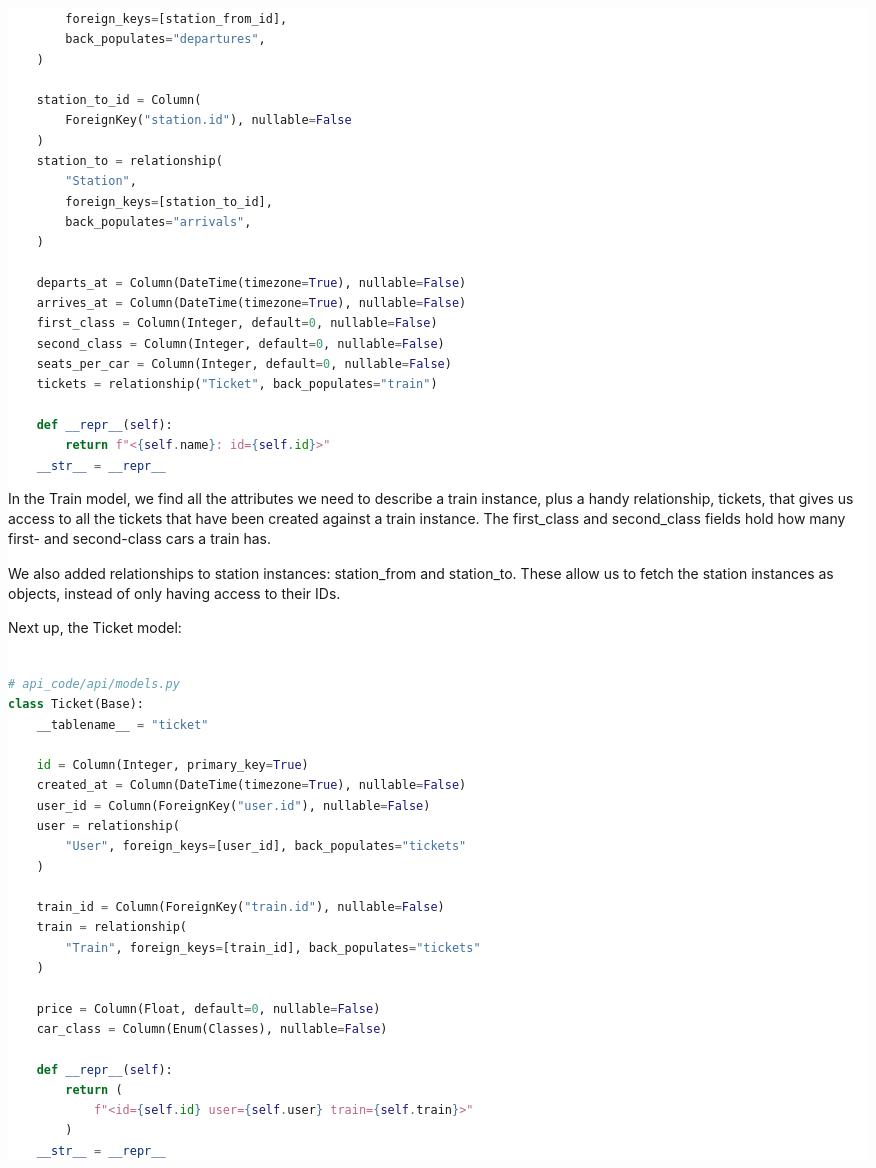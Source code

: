 ```python
        foreign_keys=[station_from_id],
        back_populates="departures",
    )

    station_to_id = Column(
        ForeignKey("station.id"), nullable=False
    )
    station_to = relationship(
        "Station",
        foreign_keys=[station_to_id],
        back_populates="arrivals",
    )

    departs_at = Column(DateTime(timezone=True), nullable=False)
    arrives_at = Column(DateTime(timezone=True), nullable=False)
    first_class = Column(Integer, default=0, nullable=False)
    second_class = Column(Integer, default=0, nullable=False)
    seats_per_car = Column(Integer, default=0, nullable=False)
    tickets = relationship("Ticket", back_populates="train")

    def __repr__(self):
        return f"<{self.name}: id={self.id}>"
    __str__ = __repr__ 

```

In the Train model, we find all the attributes we need to describe a train instance, plus a handy relationship, tickets, that gives us access to all the tickets that have been created against a train instance. The first_class and second_class fields hold how many first- and second-class cars a train has. 

We also added relationships to station instances: station_from and station_to. These allow us to fetch the station instances as objects, instead of only having access to their IDs.

Next up, the Ticket model:
```python

# api_code/api/models.py
class Ticket(Base):
    __tablename__ = "ticket"

    id = Column(Integer, primary_key=True)
    created_at = Column(DateTime(timezone=True), nullable=False)
    user_id = Column(ForeignKey("user.id"), nullable=False)
    user = relationship(
        "User", foreign_keys=[user_id], back_populates="tickets"
    )

    train_id = Column(ForeignKey("train.id"), nullable=False)
    train = relationship(
        "Train", foreign_keys=[train_id], back_populates="tickets"
    )

    price = Column(Float, default=0, nullable=False)
    car_class = Column(Enum(Classes), nullable=False)

    def __repr__(self):
        return (
            f"<id={self.id} user={self.user} train={self.train}>"
        )
    __str__ = __repr__

```
